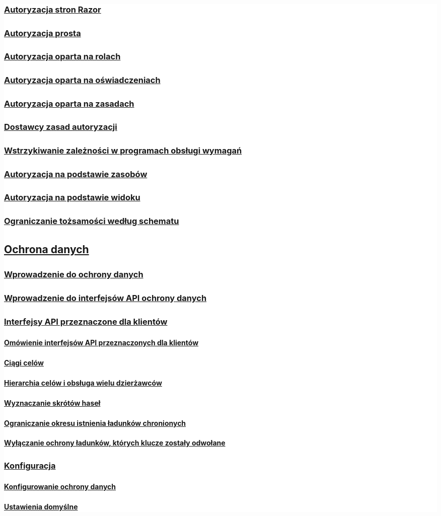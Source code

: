 ### [Autoryzacja stron Razor](xref:security/authorization/razor-pages-authorization)
### [Autoryzacja prosta](xref:security/authorization/simple)
### [Autoryzacja oparta na rolach](xref:security/authorization/roles)
### [Autoryzacja oparta na oświadczeniach](xref:security/authorization/claims)
### [Autoryzacja oparta na zasadach](xref:security/authorization/policies)
### [Dostawcy zasad autoryzacji](xref:security/authorization/iauthorizationpolicyprovider)
### [Wstrzykiwanie zależności w programach obsługi wymagań](xref:security/authorization/dependencyinjection)
### [Autoryzacja na podstawie zasobów](xref:security/authorization/resourcebased)
### [Autoryzacja na podstawie widoku](xref:security/authorization/views)
### [Ograniczanie tożsamości według schematu](xref:security/authorization/limitingidentitybyscheme)
## [Ochrona danych](xref:security/data-protection/index)
### [Wprowadzenie do ochrony danych](xref:security/data-protection/introduction)
### [Wprowadzenie do interfejsów API ochrony danych](xref:security/data-protection/using-data-protection)
### [Interfejsy API przeznaczone dla klientów](xref:security/data-protection/consumer-apis/index)
#### [Omówienie interfejsów API przeznaczonych dla klientów](xref:security/data-protection/consumer-apis/overview)
#### [Ciągi celów](xref:security/data-protection/consumer-apis/purpose-strings)
#### [Hierarchia celów i obsługa wielu dzierżawców](xref:security/data-protection/consumer-apis/purpose-strings-multitenancy)
#### [Wyznaczanie skrótów haseł](xref:security/data-protection/consumer-apis/password-hashing)
#### [Ograniczanie okresu istnienia ładunków chronionych](xref:security/data-protection/consumer-apis/limited-lifetime-payloads)
#### [Wyłączanie ochrony ładunków, których klucze zostały odwołane](xref:security/data-protection/consumer-apis/dangerous-unprotect)
### [Konfiguracja](xref:security/data-protection/configuration/index)
#### [Konfigurowanie ochrony danych](xref:security/data-protection/configuration/overview)
#### [Ustawienia domyślne](xref:security/data-protection/configuration/default-settings)